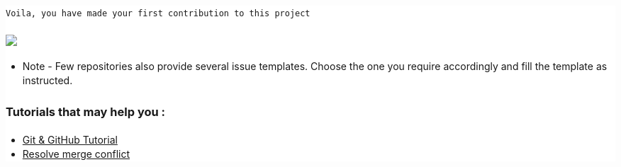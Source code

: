 ```Voila, you have made your first contribution to this project```
<br><br><img src="https://docs.github.com/assets/images/help/issues/sample_issue.png" width="750" /><br>
- Note - Few repositories also provide several issue templates. Choose the one you require accordingly and fill the template as instructed.

### Tutorials that may help you :

- [Git & GitHub Tutorial](https://www.youtube.com/watch?v=RGOj5yH7evk)
- [Resolve merge conflict](https://docs.github.com/en/free-pro-team@latest/github/collaborating-with-issues-and-pull-requests/resolving-a-merge-conflict-on-github)
